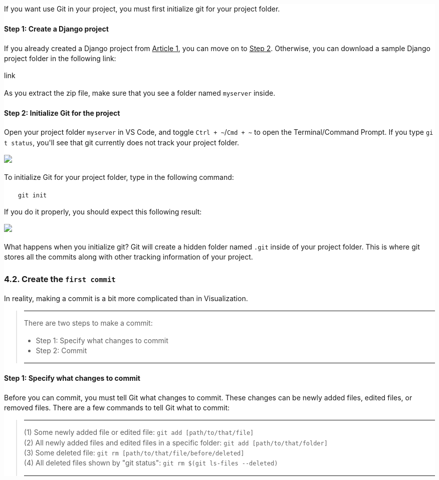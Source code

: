 If you want use Git in your project, you must first initialize git for your project folder.


<a id='4.1.1'></a>
#### Step 1: Create a Django project

If you already created a Django project from [Article 1](./1-set-up-python-dev-env.html), you can move on to [Step 2](#4.1.2). Otherwise, you can download a sample Django project folder in the following link:

link

As you extract the zip file, make sure that you see a folder named `myserver` inside.

<a id='4.1.2'></a>
#### Step 2: Initialize Git for the project

Open your project folder `myserver` in VS Code, and toggle `Ctrl + ~`/`Cmd + ~` to open the Terminal/Command Prompt. If you type `git status`, you'll see that git currently does not track your project folder.

<img src='../assets/2-4.1-1-git_init.png'/>

To initialize Git for your project folder, type in the following command:

&emsp;&emsp;`git init`

If you do it properly, you should expect this following result:

<img src='../assets/2-4.1-2-git_init_2.png'/>

What happens when you initialize git? Git will create a hidden folder named `.git` inside of your project folder. This is where git stores all the commits along with other tracking information of your project.

<a id='4.2'></a>
### 4.2. Create the `first commit`

In reality, making a commit is a bit more complicated than in Visualization.

> ___
> There are two steps to make a commit:
> - Step 1: Specify what changes to commit
> - Step 2: Commit
> ___

#### Step 1: Specify what changes to commit
Before you can commit, you must tell Git what changes to commit. These changes can be newly added files, edited files, or removed files. There are a few commands to tell Git what to commit:

> ___
> (1) Some newly added file or edited file: `git add [path/to/that/file]`<br>
> (2) All newly added files and edited files in a specific folder: `git add [path/to/that/folder]`<br>
> (3) Some deleted file: `git rm [path/to/that/file/before/deleted]`<br>
> (4) All deleted files shown by "git status": `git rm $(git ls-files --deleted)`<br>
> ___
